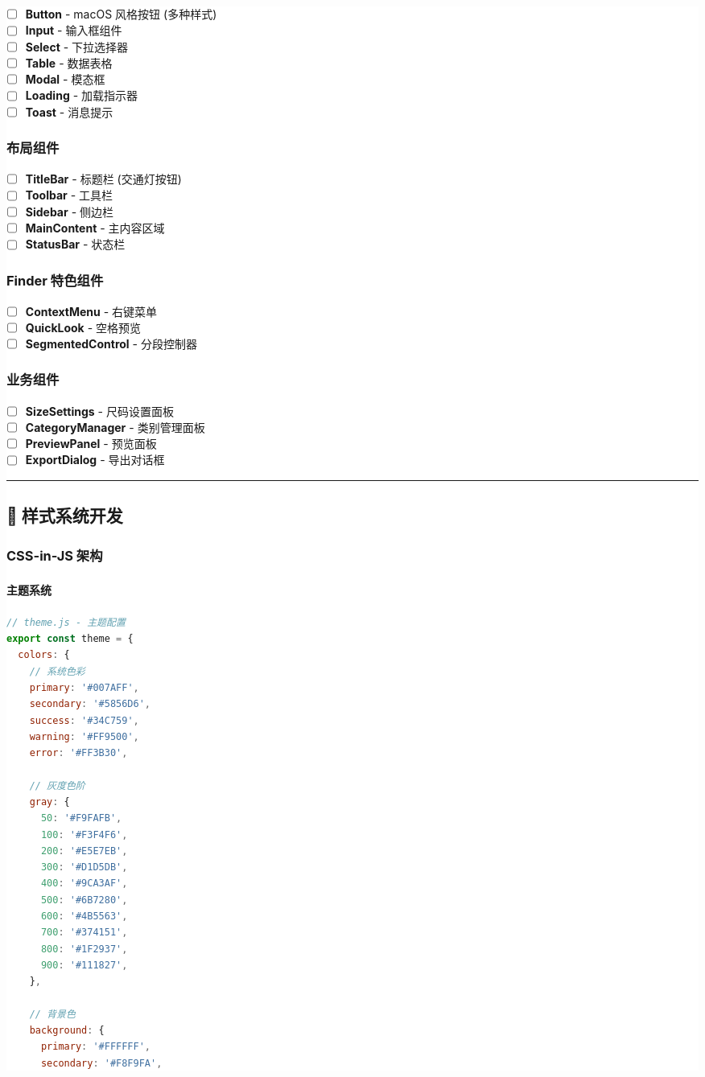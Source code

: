 - [ ] **Button** - macOS 风格按钮 (多种样式)
- [ ] **Input** - 输入框组件
- [ ] **Select** - 下拉选择器
- [ ] **Table** - 数据表格
- [ ] **Modal** - 模态框
- [ ] **Loading** - 加载指示器
- [ ] **Toast** - 消息提示

### 布局组件
- [ ] **TitleBar** - 标题栏 (交通灯按钮)
- [ ] **Toolbar** - 工具栏
- [ ] **Sidebar** - 侧边栏
- [ ] **MainContent** - 主内容区域
- [ ] **StatusBar** - 状态栏

### Finder 特色组件
- [ ] **ContextMenu** - 右键菜单
- [ ] **QuickLook** - 空格预览
- [ ] **SegmentedControl** - 分段控制器

### 业务组件
- [ ] **SizeSettings** - 尺码设置面板
- [ ] **CategoryManager** - 类别管理面板
- [ ] **PreviewPanel** - 预览面板
- [ ] **ExportDialog** - 导出对话框

---

## 🎨 样式系统开发

### CSS-in-JS 架构

#### 主题系统
```jsx
// theme.js - 主题配置
export const theme = {
  colors: {
    // 系统色彩
    primary: '#007AFF',
    secondary: '#5856D6',
    success: '#34C759',
    warning: '#FF9500',
    error: '#FF3B30',
    
    // 灰度色阶
    gray: {
      50: '#F9FAFB',
      100: '#F3F4F6',
      200: '#E5E7EB',
      300: '#D1D5DB',
      400: '#9CA3AF',
      500: '#6B7280',
      600: '#4B5563',
      700: '#374151',
      800: '#1F2937',
      900: '#111827',
    },
    
    // 背景色
    background: {
      primary: '#FFFFFF',
      secondary: '#F8F9FA',
```